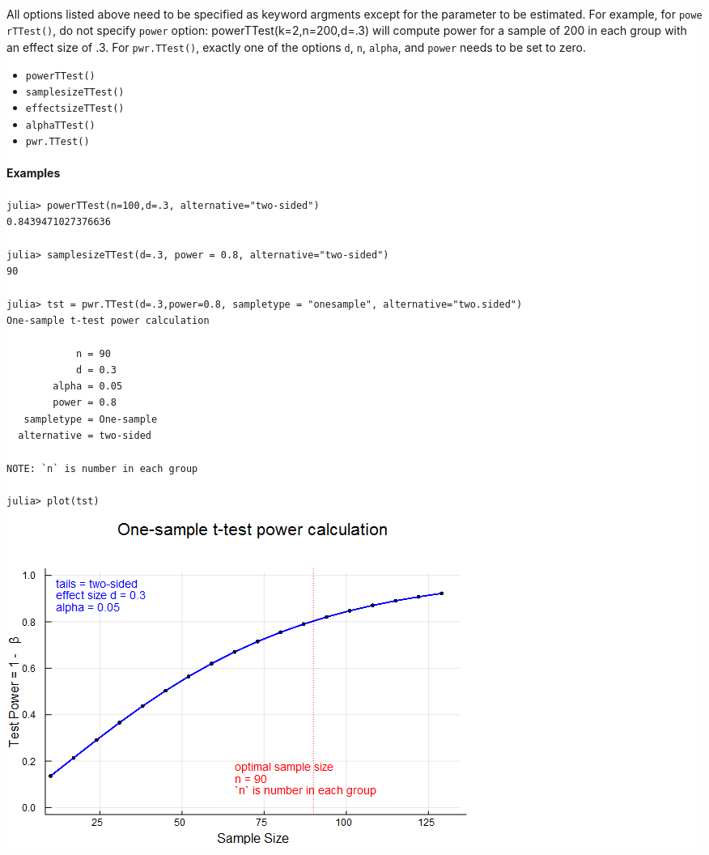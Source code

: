 All options listed above need to be specified as keyword argments except for the parameter to be estimated.
For example, for `powerTTest()`, do not specify `power` option: powerTTest(k=2,n=200,d=.3) will
compute power for a sample of 200 in each group with an effect size of .3. For `pwr.TTest()`, exactly
one of the options `d`, `n`, `alpha`, and `power` needs to be set to zero.

- `powerTTest()`
- `samplesizeTTest()`
- `effectsizeTTest()`
- `alphaTTest()`
- `pwr.TTest()`

#### Examples

```jldoctest
julia> powerTTest(n=100,d=.3, alternative="two-sided")
0.8439471027376636

julia> samplesizeTTest(d=.3, power = 0.8, alternative="two-sided")
90

julia> tst = pwr.TTest(d=.3,power=0.8, sampletype = "onesample", alternative="two.sided")
One-sample t-test power calculation

            n = 90
            d = 0.3
        alpha = 0.05
        power = 0.8
   sampletype = One-sample
  alternative = two-sided

NOTE: `n` is number in each group

julia> plot(tst)
```
![Image](plots/t.png?raw=true)
